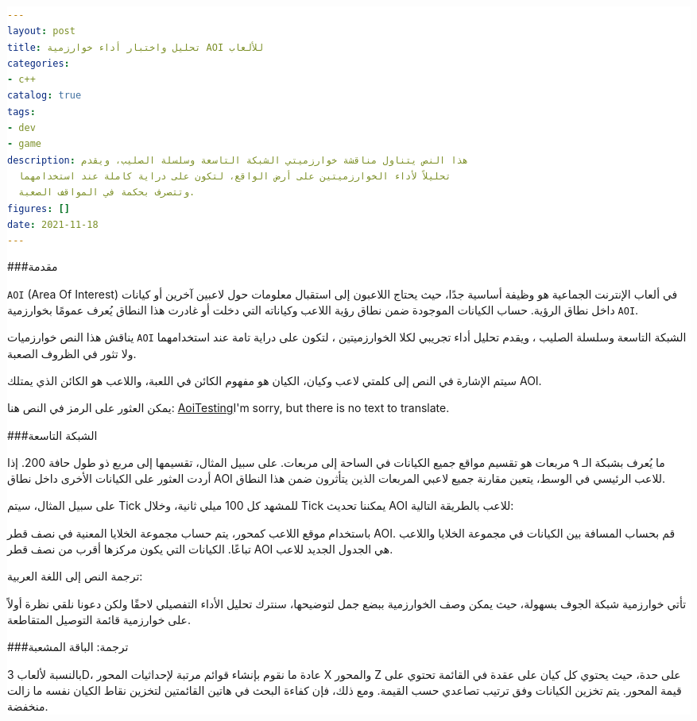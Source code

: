 ```yaml
---
layout: post
title: تحليل واختبار أداء خوارزمية AOI للألعاب
categories:
- c++
catalog: true
tags:
- dev
- game
description: هذا النص يتناول مناقشة خوارزميتي الشبكة التاسعة وسلسلة الصليب، ويقدم
  تحليلاً لأداء الخوارزميتين على أرض الواقع، لتكون على دراية كاملة عند استخدامهما
  وتتصرف بحكمة في المواقف الصعبة.
figures: []
date: 2021-11-18
---
```


<meta property="og:title" content="游戏 AOI 算法解析和性能实测" />

###مقدمة

`AOI` (Area Of Interest) في ألعاب الإنترنت الجماعية هو وظيفة أساسية جدًا، حيث يحتاج اللاعبون إلى استقبال معلومات حول لاعبين آخرين أو كيانات داخل نطاق الرؤية. حساب الكيانات الموجودة ضمن نطاق رؤية اللاعب وكياناته التي دخلت أو غادرت هذا النطاق يُعرف عمومًا بخوارزمية `AOI`.

يناقش هذا النص خوارزميات `AOI` الشبكة التاسعة وسلسلة الصليب ، ويقدم تحليل أداء تجريبي لكلا الخوارزميتين ، لتكون على دراية تامة عند استخدامهما ولا تثور في الظروف الصعبة.

سيتم الإشارة في النص إلى كلمتي لاعب وكيان، الكيان هو مفهوم الكائن في اللعبة، واللاعب هو الكائن الذي يمتلك AOI.

يمكن العثور على الرمز في النص هنا: [AoiTesting](https://github.com/disenone/AoiTesting)I'm sorry, but there is no text to translate.

###الشبكة التاسعة

ما يُعرف بشبكة الـ ٩ مربعات هو تقسيم مواقع جميع الكيانات في الساحة إلى مربعات. على سبيل المثال، تقسيمها إلى مربع ذو طول حافة 200. إذا أردت العثور على الكيانات الأخرى داخل نطاق AOI للاعب الرئيسي في الوسط، يتعين مقارنة جميع لاعبي المربعات الذين يتأثرون ضمن هذا النطاق.

على سبيل المثال، سيتم Tick للمشهد كل 100 ميلي ثانية، وخلال Tick يمكننا تحديث AOI للاعب بالطريقة التالية:

باستخدام موقع اللاعب كمحور، يتم حساب مجموعة الخلايا المعنية في نصف قطر AOI.
قم بحساب المسافة بين الكيانات في مجموعة الخلايا واللاعب تباعًا.
الكيانات التي يكون مركزها أقرب من نصف قطر AOI هي الجدول الجديد للاعب.

ترجمة النص إلى اللغة العربية:

تأتي خوارزمية شبكة الجوف بسهولة، حيث يمكن وصف الخوارزمية ببضع جمل لتوضيحها، سنترك تحليل الأداء التفصيلي لاحقًا ولكن دعونا نلقي نظرة أولاً على خوارزمية قائمة التوصيل المتقاطعة.

###ترجمة: الباقة المشعبة

بالنسبة لألعاب 3D، عادة ما نقوم بإنشاء قوائم مرتبة لإحداثيات المحور X والمحور Z على حدة، حيث يحتوي كل كيان على عقدة في القائمة تحتوي على قيمة المحور. يتم تخزين الكيانات وفق ترتيب تصاعدي حسب القيمة. ومع ذلك، فإن كفاءة البحث في هاتين القائمتين لتخزين نقاط الكيان نفسه ما زالت منخفضة.
